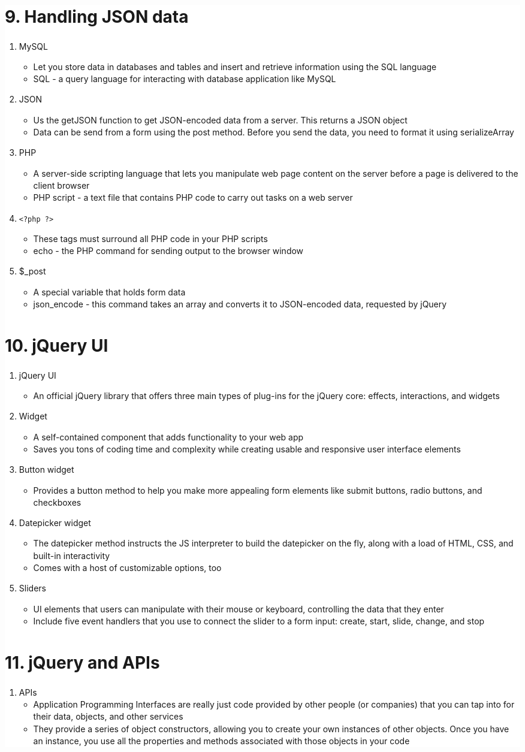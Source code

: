 # 9. Handling JSON data
1. MySQL
	* Let you store data in databases and tables and insert and retrieve information using the SQL language
	* SQL - a query language for interacting with database application like MySQL
	
2. JSON
	* Us the getJSON function to get JSON-encoded data from a server. This returns a JSON object
	* Data can be send from a form using the post method. Before you send the data, you need to format it using serializeArray
	
3. PHP
	* A server-side scripting language that lets you manipulate web page content on the server before a page is delivered to the client browser
	* PHP script - a text file that contains PHP code to carry out tasks on a web server
	
4. `<?php ?>`
	* These tags must surround all PHP code in your PHP scripts
	* echo - the PHP command for sending output to the browser window
	
5. $_post
	* A special variable that holds form data
	* json_encode - this command takes an array and converts it to JSON-encoded data, requested by jQuery
	
# 10. jQuery UI
1. jQuery UI
	* An official jQuery library that offers three main types of plug-ins for the jQuery core: effects, interactions, and widgets
	
2. Widget
	* A self-contained component that adds functionality to your web app
	* Saves you tons of coding time and complexity while creating usable and responsive user interface elements
	
3. Button widget
	* Provides a button method to help you make more appealing form elements like submit buttons, radio buttons, and checkboxes
	
4. Datepicker widget
	* The datepicker method instructs the JS interpreter to build the datepicker on the fly, along with a load of HTML, CSS, and built-in interactivity
	* Comes with a host of customizable options, too
	
5. Sliders
	* UI elements that users can manipulate with their mouse or keyboard, controlling the data that they enter
	* Include five event handlers that you use to connect the slider to a form input: create, start, slide, change, and stop
	
# 11. jQuery and APIs
1. APIs
	* Application Programming Interfaces are really just code provided by other people (or companies) that you can tap into for their data, objects, and other services
	* They provide a series of object constructors, allowing you to create your own instances of other objects. Once you have an instance, you use all the properties and methods associated with those objects in your code